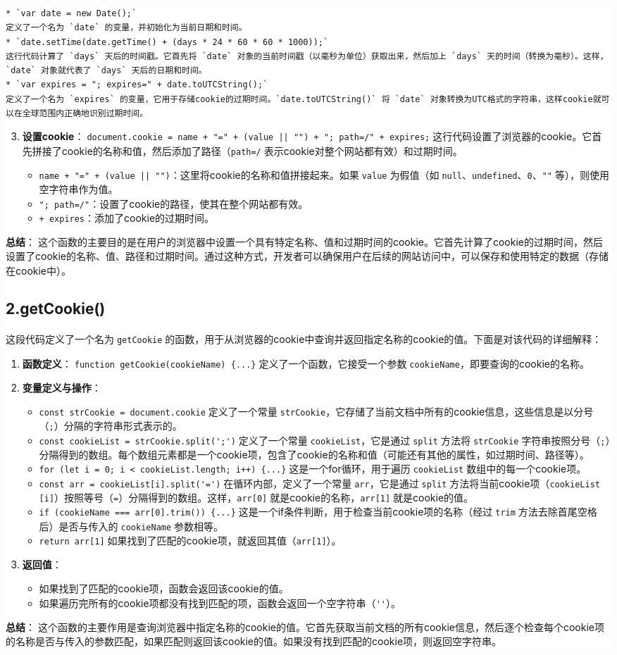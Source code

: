 	* `var date = new Date();`
	定义了一个名为 `date` 的变量，并初始化为当前日期和时间。
	* `date.setTime(date.getTime() + (days * 24 * 60 * 60 * 1000));`
	这行代码计算了 `days` 天后的时间戳。它首先将 `date` 对象的当前时间戳（以毫秒为单位）获取出来，然后加上 `days` 天的时间（转换为毫秒）。这样，`date` 对象就代表了 `days` 天后的日期和时间。
	* `var expires = "; expires=" + date.toUTCString();`
	定义了一个名为 `expires` 的变量，它用于存储cookie的过期时间。`date.toUTCString()` 将 `date` 对象转换为UTC格式的字符串，这样cookie就可以在全球范围内正确地识别过期时间。
3. **设置cookie**：
`document.cookie = name + "=" + (value || "") + "; path=/" + expires;`
这行代码设置了浏览器的cookie。它首先拼接了cookie的名称和值，然后添加了路径（`path=/` 表示cookie对整个网站都有效）和过期时间。


	* `name + "=" + (value || "")`：这里将cookie的名称和值拼接起来。如果 `value` 为假值（如 `null`、`undefined`、`0`、`""` 等），则使用空字符串作为值。
	* `"; path=/"`：设置了cookie的路径，使其在整个网站都有效。
	* `+ expires`：添加了cookie的过期时间。

**总结**：
这个函数的主要目的是在用户的浏览器中设置一个具有特定名称、值和过期时间的cookie。它首先计算了cookie的过期时间，然后设置了cookie的名称、值、路径和过期时间。通过这种方式，开发者可以确保用户在后续的网站访问中，可以保存和使用特定的数据（存储在cookie中）。

## 2.getCookie()
这段代码定义了一个名为 `getCookie` 的函数，用于从浏览器的cookie中查询并返回指定名称的cookie的值。下面是对该代码的详细解释：

1. **函数定义**：
`function getCookie(cookieName) {...}`
定义了一个函数，它接受一个参数 `cookieName`，即要查询的cookie的名称。

2. **变量定义与操作**：


	* `const strCookie = document.cookie`
	定义了一个常量 `strCookie`，它存储了当前文档中所有的cookie信息，这些信息是以分号（`;`）分隔的字符串形式表示的。
	* `const cookieList = strCookie.split(';')`
	定义了一个常量 `cookieList`，它是通过 `split` 方法将 `strCookie` 字符串按照分号（`;`）分隔得到的数组。每个数组元素都是一个cookie项，包含了cookie的名称和值（可能还有其他的属性，如过期时间、路径等）。
	* `for (let i = 0; i < cookieList.length; i++) {...}`
	这是一个for循环，用于遍历 `cookieList` 数组中的每一个cookie项。
	* `const arr = cookieList[i].split('=')`
	在循环内部，定义了一个常量 `arr`，它是通过 `split` 方法将当前cookie项（`cookieList[i]`）按照等号（`=`）分隔得到的数组。这样，`arr[0]` 就是cookie的名称，`arr[1]` 就是cookie的值。
	* `if (cookieName === arr[0].trim()) {...}`
	这是一个if条件判断，用于检查当前cookie项的名称（经过 `trim` 方法去除首尾空格后）是否与传入的 `cookieName` 参数相等。
	* `return arr[1]`
	如果找到了匹配的cookie项，就返回其值（`arr[1]`）。

3. **返回值**：


	* 如果找到了匹配的cookie项，函数会返回该cookie的值。
	* 如果遍历完所有的cookie项都没有找到匹配的项，函数会返回一个空字符串（`''`）。

**总结**：
这个函数的主要作用是查询浏览器中指定名称的cookie的值。它首先获取当前文档的所有cookie信息，然后逐个检查每个cookie项的名称是否与传入的参数匹配，如果匹配则返回该cookie的值。如果没有找到匹配的cookie项，则返回空字符串。
